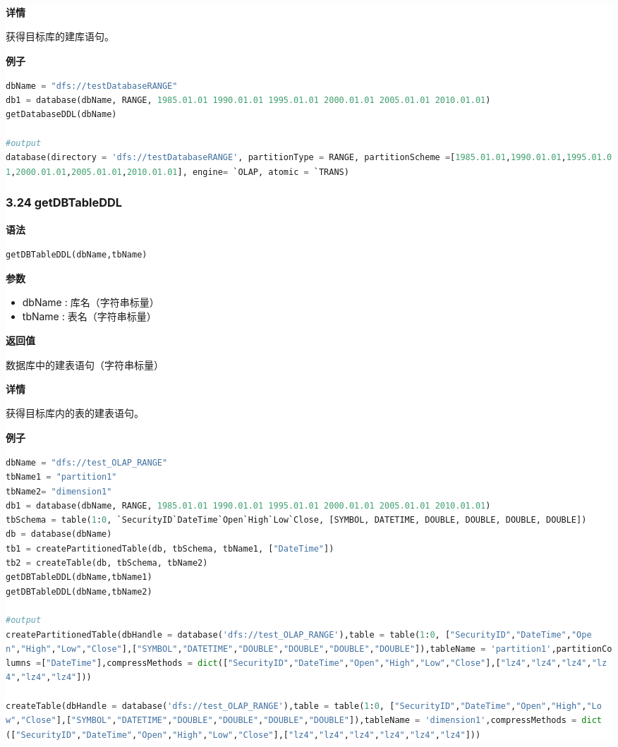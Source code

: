 **详情**

获得目标库的建库语句。


**例子**

```Python
dbName = "dfs://testDatabaseRANGE"
db1 = database(dbName, RANGE, 1985.01.01 1990.01.01 1995.01.01 2000.01.01 2005.01.01 2010.01.01)
getDatabaseDDL(dbName)

#output
database(directory = 'dfs://testDatabaseRANGE', partitionType = RANGE, partitionScheme =[1985.01.01,1990.01.01,1995.01.01,2000.01.01,2005.01.01,2010.01.01], engine= `OLAP, atomic = `TRANS)
```


### 3.24 getDBTableDDL 

**语法**

```Python
getDBTableDDL(dbName,tbName)
```

**参数**

- dbName : 库名（字符串标量）
- tbName : 表名（字符串标量）

**返回值**

数据库中的建表语句（字符串标量）

**详情**

获得目标库内的表的建表语句。

**例子**

```Python
dbName = "dfs://test_OLAP_RANGE"
tbName1 = "partition1"
tbName2= "dimension1"
db1 = database(dbName, RANGE, 1985.01.01 1990.01.01 1995.01.01 2000.01.01 2005.01.01 2010.01.01)
tbSchema = table(1:0, `SecurityID`DateTime`Open`High`Low`Close, [SYMBOL, DATETIME, DOUBLE, DOUBLE, DOUBLE, DOUBLE])
db = database(dbName)
tb1 = createPartitionedTable(db, tbSchema, tbName1, ["DateTime"])
tb2 = createTable(db, tbSchema, tbName2)
getDBTableDDL(dbName,tbName1)
getDBTableDDL(dbName,tbName2)

#output
createPartitionedTable(dbHandle = database('dfs://test_OLAP_RANGE'),table = table(1:0, ["SecurityID","DateTime","Open","High","Low","Close"],["SYMBOL","DATETIME","DOUBLE","DOUBLE","DOUBLE","DOUBLE"]),tableName = 'partition1',partitionColumns =["DateTime"],compressMethods = dict(["SecurityID","DateTime","Open","High","Low","Close"],["lz4","lz4","lz4","lz4","lz4","lz4"]))

createTable(dbHandle = database('dfs://test_OLAP_RANGE'),table = table(1:0, ["SecurityID","DateTime","Open","High","Low","Close"],["SYMBOL","DATETIME","DOUBLE","DOUBLE","DOUBLE","DOUBLE"]),tableName = 'dimension1',compressMethods = dict(["SecurityID","DateTime","Open","High","Low","Close"],["lz4","lz4","lz4","lz4","lz4","lz4"]))
```
